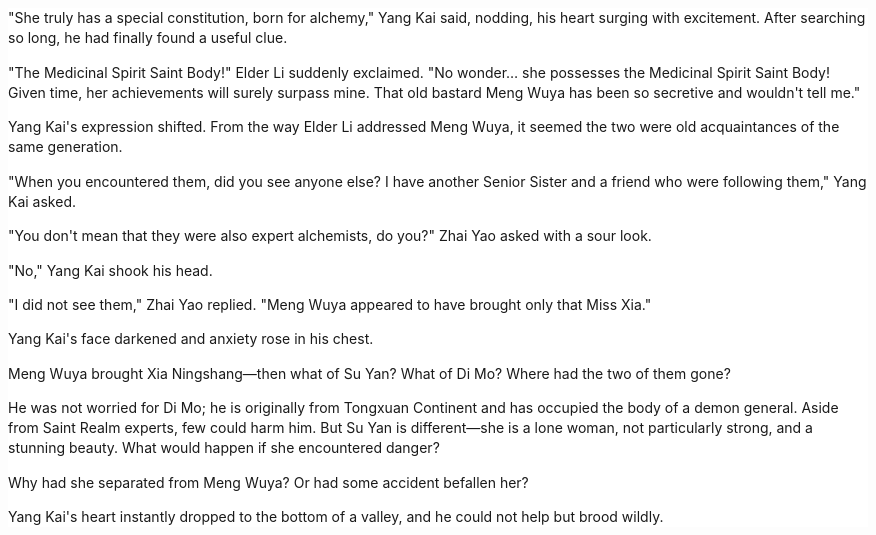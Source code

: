 "She truly has a special constitution, born for alchemy," Yang Kai said, nodding, his heart surging with excitement. After searching so long, he had finally found a useful clue.

"The Medicinal Spirit Saint Body!" Elder Li suddenly exclaimed. "No wonder… she possesses the Medicinal Spirit Saint Body! Given time, her achievements will surely surpass mine. That old bastard Meng Wuya has been so secretive and wouldn't tell me."

Yang Kai's expression shifted. From the way Elder Li addressed Meng Wuya, it seemed the two were old acquaintances of the same generation.

"When you encountered them, did you see anyone else? I have another Senior Sister and a friend who were following them," Yang Kai asked.

"You don't mean that they were also expert alchemists, do you?" Zhai Yao asked with a sour look.

"No," Yang Kai shook his head.

"I did not see them," Zhai Yao replied. "Meng Wuya appeared to have brought only that Miss Xia."

Yang Kai's face darkened and anxiety rose in his chest.

Meng Wuya brought Xia Ningshang—then what of Su Yan? What of Di Mo? Where had the two of them gone?

He was not worried for Di Mo; he is originally from Tongxuan Continent and has occupied the body of a demon general. Aside from Saint Realm experts, few could harm him. But Su Yan is different—she is a lone woman, not particularly strong, and a stunning beauty. What would happen if she encountered danger?

Why had she separated from Meng Wuya? Or had some accident befallen her?

Yang Kai's heart instantly dropped to the bottom of a valley, and he could not help but brood wildly.